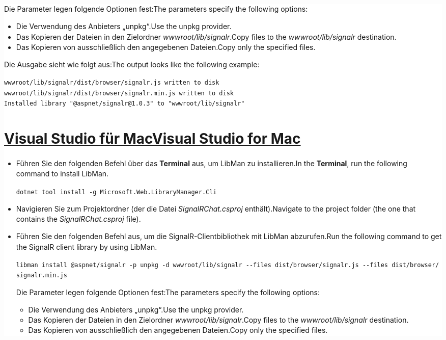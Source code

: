   <span data-ttu-id="eaf2d-255">Die Parameter legen folgende Optionen fest:</span><span class="sxs-lookup"><span data-stu-id="eaf2d-255">The parameters specify the following options:</span></span> 
  * <span data-ttu-id="eaf2d-256">Die Verwendung des Anbieters „unpkg“.</span><span class="sxs-lookup"><span data-stu-id="eaf2d-256">Use the unpkg provider.</span></span> 
  * <span data-ttu-id="eaf2d-257">Das Kopieren der Dateien in den Zielordner *wwwroot/lib/signalr*.</span><span class="sxs-lookup"><span data-stu-id="eaf2d-257">Copy files to the *wwwroot/lib/signalr* destination.</span></span>    
  * <span data-ttu-id="eaf2d-258">Das Kopieren von ausschließlich den angegebenen Dateien.</span><span class="sxs-lookup"><span data-stu-id="eaf2d-258">Copy only the specified files.</span></span>  

  <span data-ttu-id="eaf2d-259">Die Ausgabe sieht wie folgt aus:</span><span class="sxs-lookup"><span data-stu-id="eaf2d-259">The output looks like the following example:</span></span>  

  ```console    
  wwwroot/lib/signalr/dist/browser/signalr.js written to disk   
  wwwroot/lib/signalr/dist/browser/signalr.min.js written to disk   
  Installed library "@aspnet/signalr@1.0.3" to "wwwroot/lib/signalr"    
  ```   

# <a name="visual-studio-for-mactabvisual-studio-mac"></a>[<span data-ttu-id="eaf2d-260">Visual Studio für Mac</span><span class="sxs-lookup"><span data-stu-id="eaf2d-260">Visual Studio for Mac</span></span>](#tab/visual-studio-mac)   

* <span data-ttu-id="eaf2d-261">Führen Sie den folgenden Befehl über das **Terminal** aus, um LibMan zu installieren.</span><span class="sxs-lookup"><span data-stu-id="eaf2d-261">In the **Terminal**, run the following command to install LibMan.</span></span> 

  ```dotnetcli  
  dotnet tool install -g Microsoft.Web.LibraryManager.Cli   
  ```   

* <span data-ttu-id="eaf2d-262">Navigieren Sie zum Projektordner (der die Datei *SignalRChat.csproj* enthält).</span><span class="sxs-lookup"><span data-stu-id="eaf2d-262">Navigate to the project folder (the one that contains the *SignalRChat.csproj* file).</span></span> 

* <span data-ttu-id="eaf2d-263">Führen Sie den folgenden Befehl aus, um die SignalR-Clientbibliothek mit LibMan abzurufen.</span><span class="sxs-lookup"><span data-stu-id="eaf2d-263">Run the following command to get the SignalR client library by using LibMan.</span></span>  

  ```console    
  libman install @aspnet/signalr -p unpkg -d wwwroot/lib/signalr --files dist/browser/signalr.js --files dist/browser/signalr.min.js    
  ```   

  <span data-ttu-id="eaf2d-264">Die Parameter legen folgende Optionen fest:</span><span class="sxs-lookup"><span data-stu-id="eaf2d-264">The parameters specify the following options:</span></span> 
  * <span data-ttu-id="eaf2d-265">Die Verwendung des Anbieters „unpkg“.</span><span class="sxs-lookup"><span data-stu-id="eaf2d-265">Use the unpkg provider.</span></span> 
  * <span data-ttu-id="eaf2d-266">Das Kopieren der Dateien in den Zielordner *wwwroot/lib/signalr*.</span><span class="sxs-lookup"><span data-stu-id="eaf2d-266">Copy files to the *wwwroot/lib/signalr* destination.</span></span>    
  * <span data-ttu-id="eaf2d-267">Das Kopieren von ausschließlich den angegebenen Dateien.</span><span class="sxs-lookup"><span data-stu-id="eaf2d-267">Copy only the specified files.</span></span>  
